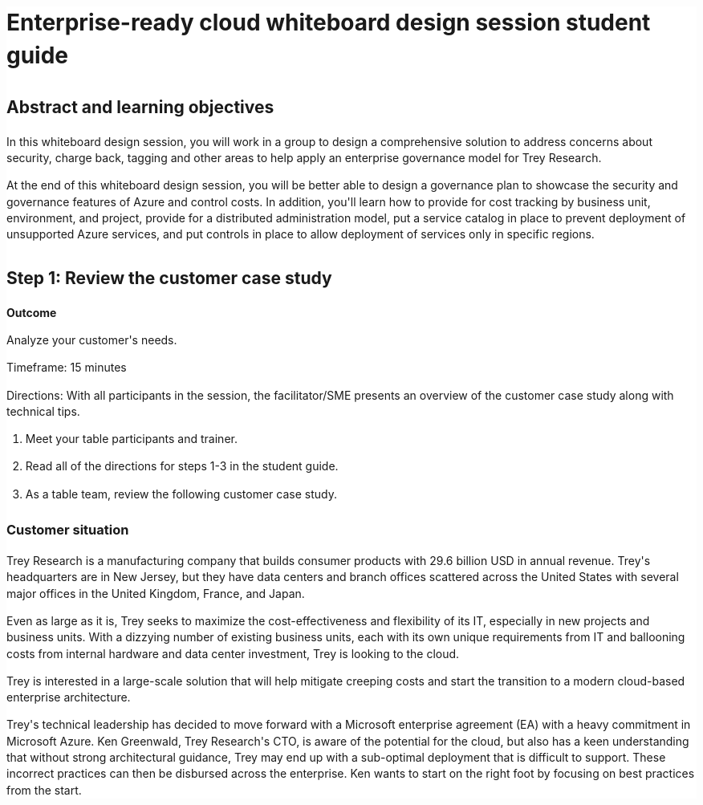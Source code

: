 
#  Enterprise-ready cloud whiteboard design session student guide

## Abstract and learning objectives 

In this whiteboard design session, you will work in a group to design a comprehensive solution to address concerns about security, charge back, tagging and other areas to help apply an enterprise governance model for Trey Research.

At the end of this whiteboard design session, you will be better able to design a governance plan to showcase the security and governance features of Azure and control costs. In addition, you'll learn how to provide for cost tracking by business unit, environment, and project, provide for a distributed administration model, put a service catalog in place to prevent deployment of unsupported Azure services, and put controls in place to allow deployment of services only in specific regions.

## Step 1: Review the customer case study 

**Outcome**

Analyze your customer's needs.

Timeframe: 15 minutes

Directions: With all participants in the session, the facilitator/SME presents an overview of the customer case study along with technical tips.

1.  Meet your table participants and trainer.

2.  Read all of the directions for steps 1-3 in the student guide.

3.  As a table team, review the following customer case study.

### Customer situation

Trey Research is a manufacturing company that builds consumer products with 29.6 billion USD in annual revenue. Trey's headquarters are in New Jersey, but they have data centers and branch offices scattered across the United States with several major offices in the United Kingdom, France, and Japan.

Even as large as it is, Trey seeks to maximize the cost-effectiveness and flexibility of its IT, especially in new projects and business units. With a dizzying number of existing business units, each with its own unique requirements from IT and ballooning costs from internal hardware and data center investment, Trey is looking to the cloud.

Trey is interested in a large-scale solution that will help mitigate creeping costs and start the transition to a modern cloud-based enterprise architecture.

Trey's technical leadership has decided to move forward with a Microsoft enterprise agreement (EA) with a heavy commitment in Microsoft Azure. Ken Greenwald, Trey Research's CTO, is aware of the potential for the cloud, but also has a keen understanding that without strong architectural guidance, Trey may end up with a sub-optimal deployment that is difficult to support. These incorrect practices can then be disbursed across the enterprise. Ken wants to start on the right foot by focusing on best practices from the start.
